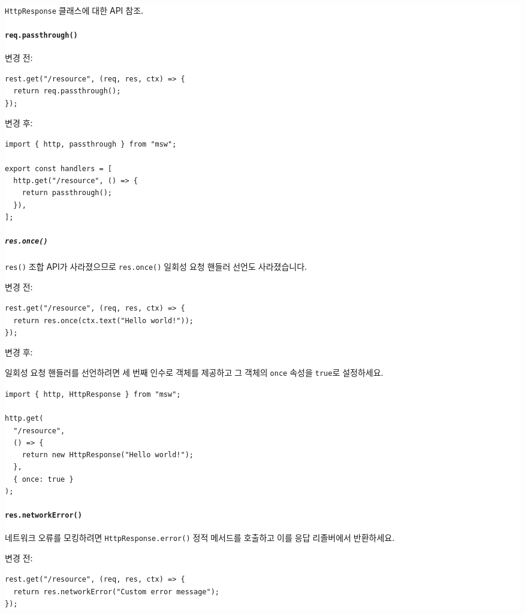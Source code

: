 `HttpResponse` 클래스에 대한 API 참조.

#### `req.passthrough()`

변경 전:

```tsx
rest.get("/resource", (req, res, ctx) => {
  return req.passthrough();
});
```

변경 후:

```tsx
import { http, passthrough } from "msw";

export const handlers = [
  http.get("/resource", () => {
    return passthrough();
  }),
];
```

##### `res.once()`

`res()` 조합 API가 사라졌으므로 `res.once()` 일회성 요청 핸들러 선언도 사라졌습니다.

변경 전:

```tsx
rest.get("/resource", (req, res, ctx) => {
  return res.once(ctx.text("Hello world!"));
});
```

변경 후:

일회성 요청 핸들러를 선언하려면 세 번째 인수로 객체를 제공하고 그 객체의 `once` 속성을 `true`로 설정하세요.

```tsx
import { http, HttpResponse } from "msw";

http.get(
  "/resource",
  () => {
    return new HttpResponse("Hello world!");
  },
  { once: true }
);
```

#### `res.networkError()`

네트워크 오류를 모킹하려면 `HttpResponse.error()` 정적 메서드를 호출하고 이를 응답 리졸버에서 반환하세요.

변경 전:

```tsx
rest.get("/resource", (req, res, ctx) => {
  return res.networkError("Custom error message");
});
```
